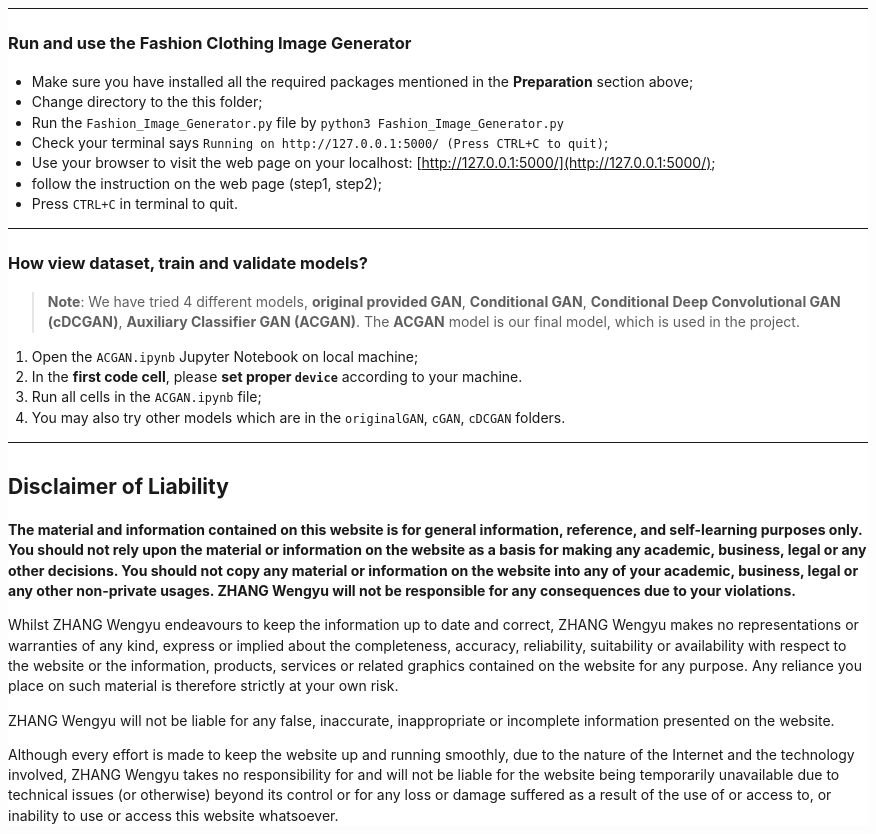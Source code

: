 
---

### Run and use the Fashion Clothing Image Generator

- Make sure you have installed all the required packages mentioned in the **Preparation** section above; 
- Change directory to the this folder;
- Run the `Fashion_Image_Generator.py` file by
  `python3 Fashion_Image_Generator.py`
- Check your terminal says `Running on http://127.0.0.1:5000/ (Press CTRL+C to quit)`;
- Use your browser to visit the web page on your localhost: [http://127.0.0.1:5000/](http://127.0.0.1:5000/);
- follow the instruction on the web page (step1, step2);
- Press `CTRL+C` in terminal to quit.

---

### How view dataset, train and validate models?

> **Note**: 
> We have tried 4 different models, **original provided GAN**, **Conditional GAN**, **Conditional Deep Convolutional GAN (cDCGAN)**, **Auxiliary Classifier GAN (ACGAN)**. 
> The **ACGAN** model is our final model, which is used in the project.


1. Open the `ACGAN.ipynb` Jupyter Notebook on local machine;
2. In the **first code cell**, please **set proper `device`** according to your machine.
3. Run all cells in the `ACGAN.ipynb` file;
4. You may also try other models which are in the `originalGAN`, `cGAN`, `cDCGAN` folders.

---

## Disclaimer of Liability

**The material and information contained on this website is for general information, reference, and self-learning purposes only. You should not rely upon the material or information on the website as a basis for making any academic, business, legal or any other decisions. You should not copy any material or information on the website into any of your academic, business, legal or any other non-private usages. ZHANG Wengyu will not be responsible for any consequences due to your violations.**


Whilst ZHANG Wengyu endeavours to keep the information up to date and correct, ZHANG Wengyu makes no representations or warranties of any kind, express or implied about the completeness, accuracy, reliability, suitability or availability with respect to the website or the information, products, services or related graphics contained on the website for any purpose. Any reliance you place on such material is therefore strictly at your own risk.


ZHANG Wengyu will not be liable for any false, inaccurate, inappropriate or incomplete information presented on the website.


Although every effort is made to keep the website up and running smoothly, due to the nature of the Internet and the technology involved, ZHANG Wengyu takes no responsibility for and will not be liable for the website being temporarily unavailable due to technical issues (or otherwise) beyond its control or for any loss or damage suffered as a result of the use of or access to, or inability to use or access this website whatsoever.

